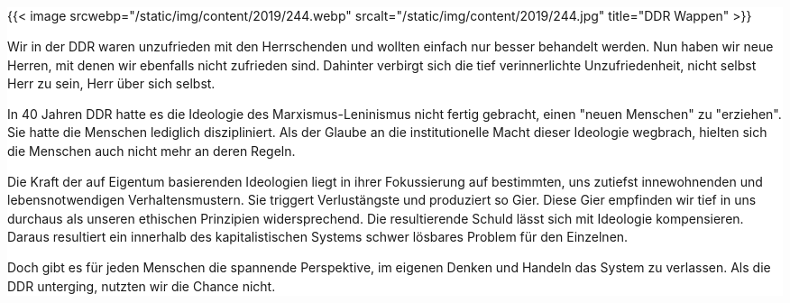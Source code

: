 {{< image srcwebp="/static/img/content/2019/244.webp" srcalt="/static/img/content/2019/244.jpg" title="DDR Wappen" >}}

Wir in der DDR waren unzufrieden mit den Herrschenden und wollten einfach nur besser behandelt werden. Nun haben wir neue Herren, mit denen wir ebenfalls nicht zufrieden sind. Dahinter verbirgt sich die tief verinnerlichte Unzufriedenheit, nicht selbst Herr zu sein, Herr über sich selbst.

In 40 Jahren DDR hatte es die Ideologie des Marxismus-Leninismus nicht fertig gebracht, einen "neuen Menschen" zu "erziehen". Sie hatte die Menschen lediglich diszipliniert. Als der Glaube an die institutionelle Macht dieser Ideologie wegbrach, hielten sich die Menschen auch nicht mehr an deren Regeln.

Die Kraft der auf Eigentum basierenden Ideologien liegt in ihrer Fokussierung auf bestimmten, uns zutiefst innewohnenden und lebensnotwendigen Verhaltensmustern. Sie triggert Verlustängste und produziert so Gier. Diese Gier empfinden wir tief in uns durchaus als unseren ethischen Prinzipien widersprechend. Die resultierende Schuld lässt sich mit Ideologie kompensieren. Daraus resultiert ein innerhalb des kapitalistischen Systems schwer lösbares Problem für den Einzelnen.

Doch gibt es für jeden Menschen die spannende Perspektive, im eigenen Denken und Handeln das System zu verlassen. Als die DDR unterging, nutzten wir die Chance nicht.
